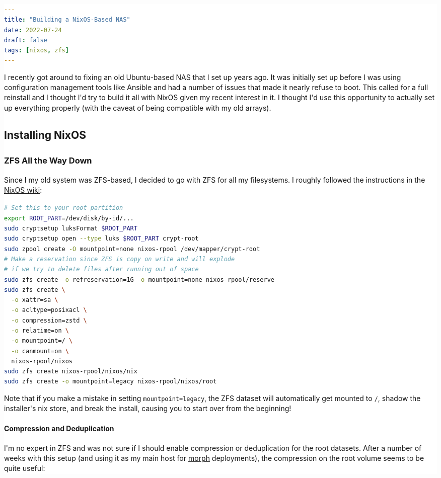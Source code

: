 ```yaml
---
title: "Building a NixOS-Based NAS"
date: 2022-07-24
draft: false
tags: [nixos, zfs]
---
```


I recently got around to fixing an old Ubuntu-based NAS that I set up years ago. It was initially set up before I was using configuration management tools like Ansible and had a number of issues that made it nearly refuse to boot. This called for a full reinstall and I thought I'd try to build it all with NixOS given my recent interest in it. I thought I'd use this opportunity to actually set up everything properly (with the caveat of being compatible with my old arrays).

## Installing NixOS

### ZFS All the Way Down

Since I my old system was ZFS-based, I decided to go with ZFS for all my filesystems. I roughly followed the instructions in the [NixOS wiki][nixos-zfs]:

```bash
# Set this to your root partition
export ROOT_PART=/dev/disk/by-id/...
sudo cryptsetup luksFormat $ROOT_PART
sudo cryptsetup open --type luks $ROOT_PART crypt-root
sudo zpool create -O mountpoint=none nixos-rpool /dev/mapper/crypt-root
# Make a reservation since ZFS is copy on write and will explode
# if we try to delete files after running out of space
sudo zfs create -o refreservation=1G -o mountpoint=none nixos-rpool/reserve
sudo zfs create \
  -o xattr=sa \
  -o acltype=posixacl \
  -o compression=zstd \
  -o relatime=on \
  -o mountpoint=/ \
  -o canmount=on \
  nixos-rpool/nixos
sudo zfs create nixos-rpool/nixos/nix
sudo zfs create -o mountpoint=legacy nixos-rpool/nixos/root
```

Note that if you make a mistake in setting `mountpoint=legacy`, the ZFS dataset will automatically get mounted to `/`, shadow the installer's nix store, and break the install, causing you to start over from the beginning!

#### Compression and Deduplication

I'm no expert in ZFS and was not sure if I should enable compression or deduplication for the root datasets. After a number of weeks with this setup (and using it as my main host for [morph][morph] deployments), the compression on the root volume seems to be quite useful:


[agenix]: https://github.com/ryantm/agenix
[discord-notify-script]: https://github.com/danielunderwood/scripts/blob/3b13126ee6146336f68ff7473781f1347d3944bc/zfs-notify.sh
[morph]: https://github.com/DBCDK/morph
[nixos-nfs]: https://github.com/NixOS/nixpkgs/blob/nixos-22.05/nixos/modules/services/network-filesystems/nfsd.nix
[nixos-samba]: https://github.com/NixOS/nixpkgs/blob/nixos-22.05/nixos/modules/services/network-filesystems/samba.nix
[nixos-zfs]: https://nixos.wiki/wiki/ZFS#Pool_layout_considerations
[photoprism]: https://photoprism.app/
[pikvm]: https://pikvm.org/
[restic]: https://restic.net/
[zedhook]: https://github.com/mdlayher/zedhook
[^remote-decryption]: https://mth.st/blog/nixos-initrd-ssh/
[^nixos-wiki-remote-decryption]: https://nixos.wiki/wiki/ZFS#Unlock_encrypted_zfs_via_ssh_on_boot